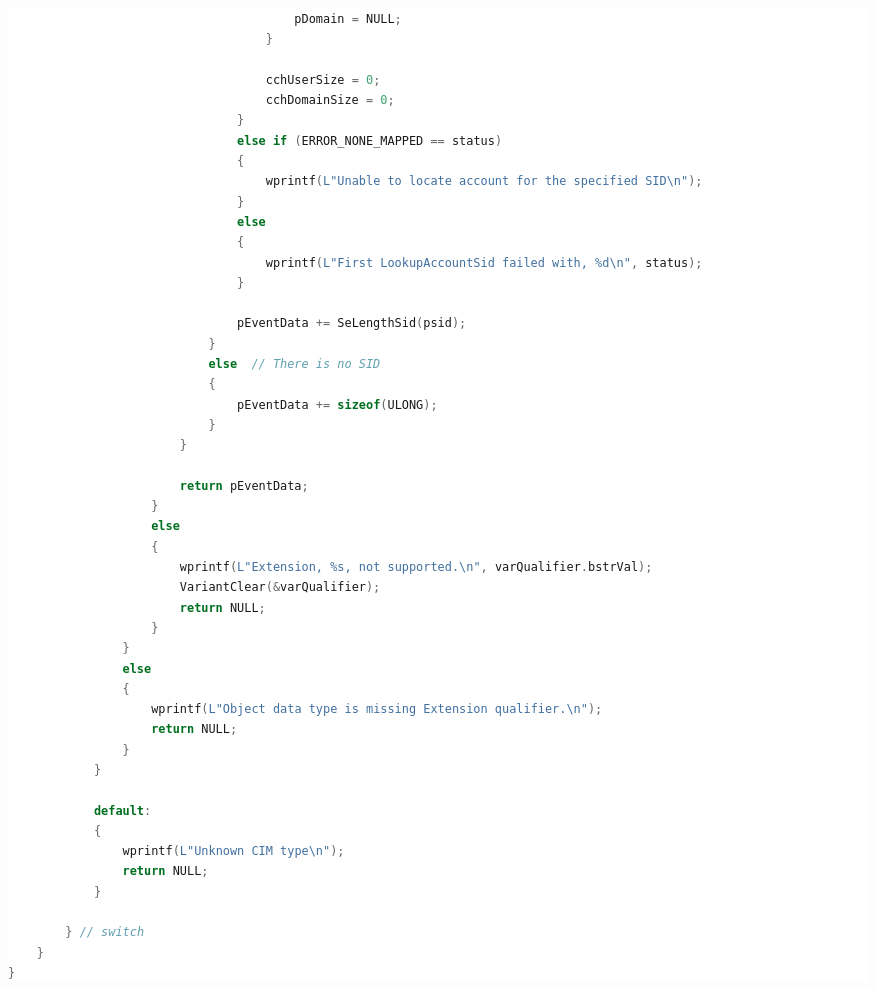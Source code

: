 ```C++
                                        pDomain = NULL;
                                    }

                                    cchUserSize = 0;
                                    cchDomainSize = 0;
                                }
                                else if (ERROR_NONE_MAPPED == status)
                                {
                                    wprintf(L"Unable to locate account for the specified SID\n");
                                }
                                else
                                {
                                    wprintf(L"First LookupAccountSid failed with, %d\n", status);
                                }

                                pEventData += SeLengthSid(psid);
                            }
                            else  // There is no SID
                            {
                                pEventData += sizeof(ULONG);
                            }
                        }

                        return pEventData;
                    }
                    else
                    {
                        wprintf(L"Extension, %s, not supported.\n", varQualifier.bstrVal);
                        VariantClear(&varQualifier);
                        return NULL;
                    }
                }
                else
                {
                    wprintf(L"Object data type is missing Extension qualifier.\n");
                    return NULL;
                }
            }

            default: 
            {
                wprintf(L"Unknown CIM type\n");
                return NULL;
            }

        } // switch
    }
}
```



 

 
